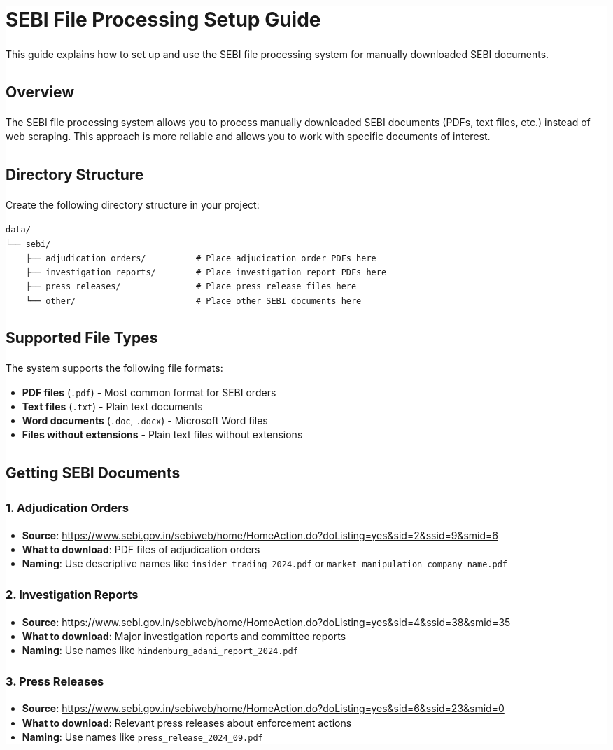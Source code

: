 # SEBI File Processing Setup Guide

This guide explains how to set up and use the SEBI file processing system for manually downloaded SEBI documents.

## Overview

The SEBI file processing system allows you to process manually downloaded SEBI documents (PDFs, text files, etc.) instead of web scraping. This approach is more reliable and allows you to work with specific documents of interest.

## Directory Structure

Create the following directory structure in your project:

```
data/
└── sebi/
    ├── adjudication_orders/          # Place adjudication order PDFs here
    ├── investigation_reports/        # Place investigation report PDFs here
    ├── press_releases/               # Place press release files here
    └── other/                        # Place other SEBI documents here
```

## Supported File Types

The system supports the following file formats:

- **PDF files** (`.pdf`) - Most common format for SEBI orders
- **Text files** (`.txt`) - Plain text documents
- **Word documents** (`.doc`, `.docx`) - Microsoft Word files
- **Files without extensions** - Plain text files without extensions

## Getting SEBI Documents

### 1. Adjudication Orders
- **Source**: https://www.sebi.gov.in/sebiweb/home/HomeAction.do?doListing=yes&sid=2&ssid=9&smid=6
- **What to download**: PDF files of adjudication orders
- **Naming**: Use descriptive names like `insider_trading_2024.pdf` or `market_manipulation_company_name.pdf`

### 2. Investigation Reports
- **Source**: https://www.sebi.gov.in/sebiweb/home/HomeAction.do?doListing=yes&sid=4&ssid=38&smid=35
- **What to download**: Major investigation reports and committee reports
- **Naming**: Use names like `hindenburg_adani_report_2024.pdf`

### 3. Press Releases
- **Source**: https://www.sebi.gov.in/sebiweb/home/HomeAction.do?doListing=yes&sid=6&ssid=23&smid=0
- **What to download**: Relevant press releases about enforcement actions
- **Naming**: Use names like `press_release_2024_09.pdf`
